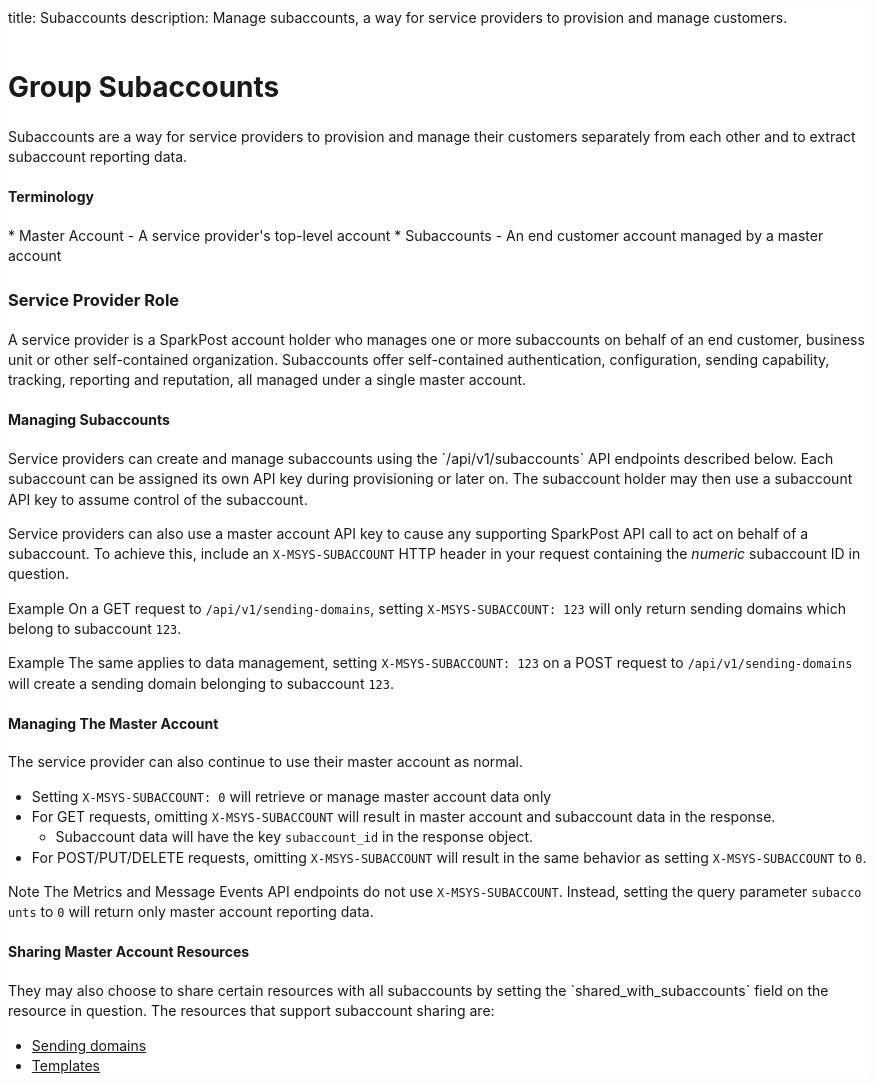 title: Subaccounts
description: Manage subaccounts, a way for service providers to provision and manage customers.

# Group Subaccounts
Subaccounts are a way for service providers to provision and manage their customers separately from each other and to extract subaccount reporting data.


<h4>Terminology</h4>
* Master Account - A service provider's top-level account
* Subaccounts - An end customer account managed by a master account

### Service Provider Role

A service provider is a SparkPost account holder who manages one or more subaccounts on behalf of an end customer, business unit or other self-contained organization. Subaccounts offer self-contained authentication, configuration, sending capability, tracking, reporting and reputation, all managed under a single master account.

<h4>Managing Subaccounts</h4>
Service providers can create and manage subaccounts using the `/api/v1/subaccounts` API endpoints described below. Each subaccount can be assigned its own API key during provisioning or later on. The subaccount holder may then use a subaccount API key to assume control of the subaccount.

Service providers can also use a master account API key to cause any supporting SparkPost API call to act on behalf of a subaccount. To achieve this, include an `X-MSYS-SUBACCOUNT` HTTP header in your request containing the _numeric_ subaccount ID in question.

<span class="label label-info">Example</span> On a GET request to `/api/v1/sending-domains`, setting `X-MSYS-SUBACCOUNT: 123` will only return sending domains which belong to subaccount `123`.

<span class="label label-info">Example</span> The same applies to data management, setting `X-MSYS-SUBACCOUNT: 123` on a POST request to `/api/v1/sending-domains` will create a sending domain belonging to subaccount `123`.

<h4>Managing The Master Account</h4>
The service provider can also continue to use their master account as normal.

* Setting `X-MSYS-SUBACCOUNT: 0` will retrieve or manage master account data only
* For GET requests, omitting `X-MSYS-SUBACCOUNT` will result in master account and subaccount data in the response.
    * Subaccount data will have the key `subaccount_id` in the response object.
* For POST/PUT/DELETE requests, omitting `X-MSYS-SUBACCOUNT` will result in the same behavior as setting `X-MSYS-SUBACCOUNT` to `0`.

<span class="label label-info">Note</span> The Metrics and Message Events API endpoints do not use `X-MSYS-SUBACCOUNT`. Instead, setting the query parameter `subaccounts` to `0` will return only master account reporting data.

<h4>Sharing Master Account Resources</h4>
They may also choose to share certain resources with all subaccounts by setting the `shared_with_subaccounts` field on the resource in question. The resources that support subaccount sharing are:

* [Sending domains](sending-domains.html)
* [Templates](templates.html)
